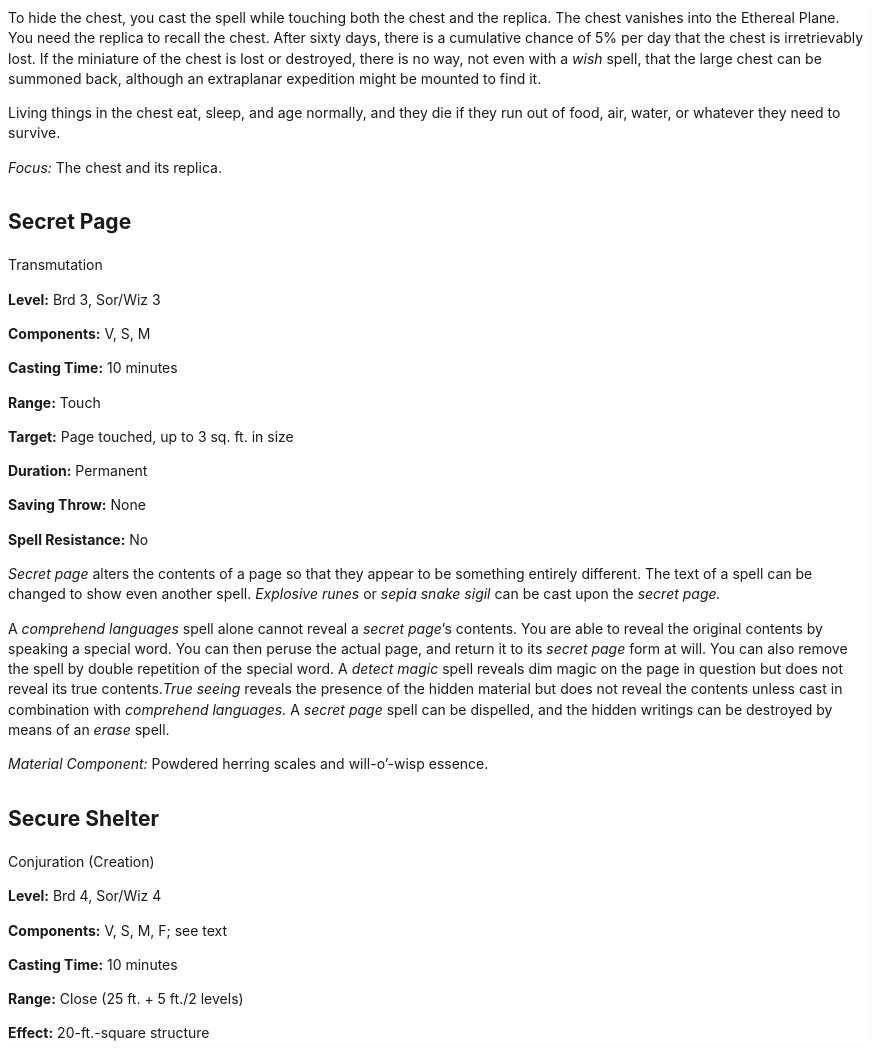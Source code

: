 To hide the chest, you cast the spell while touching both the chest and the replica. The chest vanishes into the Ethereal Plane. You need the replica to recall the chest. After sixty days, there is a cumulative chance of 5% per day that the chest is irretrievably lost. If the miniature of the chest is lost or destroyed, there is no way, not even with a _wish_ spell, that the large chest can be summoned back, although an extraplanar expedition might be mounted to find it.

Living things in the chest eat, sleep, and age normally, and they die if they run out of food, air, water, or whatever they need to survive.

_Focus:_ The chest and its replica.

## Secret Page

Transmutation

**Level:** Brd 3, Sor/Wiz 3

**Components:** V, S, M

**Casting Time:** 10 minutes

**Range:** Touch

**Target:** Page touched, up to 3 sq. ft. in size

**Duration:** Permanent

**Saving Throw:** None

**Spell Resistance:** No

_Secret page_ alters the contents of a page so that they appear to be something entirely different. The text of a spell can be changed to show even another spell. _Explosive runes_ or _sepia snake sigil_ can be cast upon the _secret page._

A _comprehend languages_ spell alone cannot reveal a _secret page_’s contents. You are able to reveal the original contents by speaking a special word. You can then peruse the actual page, and return it to its _secret page_ form at will. You can also remove the spell by double repetition of the special word. A _detect magic_ spell reveals dim magic on the page in question but does not reveal its true contents._True seeing_ reveals the presence of the hidden material but does not reveal the contents unless cast in combination with _comprehend languages._ A _secret page_ spell can be dispelled, and the hidden writings can be destroyed by means of an _erase_ spell.

_Material Component:_ Powdered herring scales and will-o’-wisp essence.

## Secure Shelter

Conjuration (Creation)

**Level:** Brd 4, Sor/Wiz 4

**Components:** V, S, M, F; see text

**Casting Time:** 10 minutes

**Range:** Close (25 ft. + 5 ft./2 levels)

**Effect:** 20-ft.-square structure
